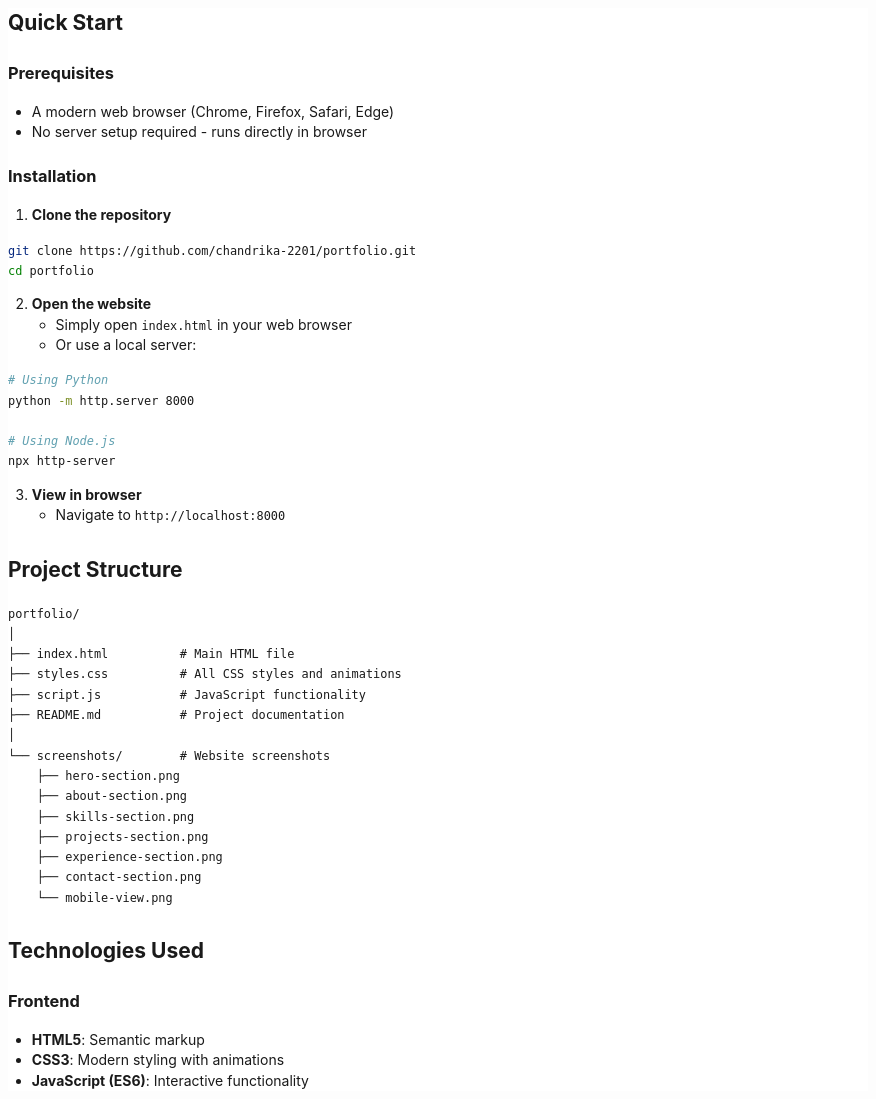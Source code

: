 ## Quick Start

### Prerequisites
- A modern web browser (Chrome, Firefox, Safari, Edge)
- No server setup required - runs directly in browser

### Installation

1. **Clone the repository**
```bash
git clone https://github.com/chandrika-2201/portfolio.git
cd portfolio
```

2. **Open the website**
   - Simply open `index.html` in your web browser
   - Or use a local server:
```bash
# Using Python
python -m http.server 8000

# Using Node.js
npx http-server
```

3. **View in browser**
   - Navigate to `http://localhost:8000`

## Project Structure
```
portfolio/
│
├── index.html          # Main HTML file
├── styles.css          # All CSS styles and animations
├── script.js           # JavaScript functionality
├── README.md           # Project documentation
│
└── screenshots/        # Website screenshots
    ├── hero-section.png
    ├── about-section.png
    ├── skills-section.png
    ├── projects-section.png
    ├── experience-section.png
    ├── contact-section.png
    └── mobile-view.png
```

## Technologies Used

### Frontend
- **HTML5**: Semantic markup
- **CSS3**: Modern styling with animations
- **JavaScript (ES6)**: Interactive functionality
